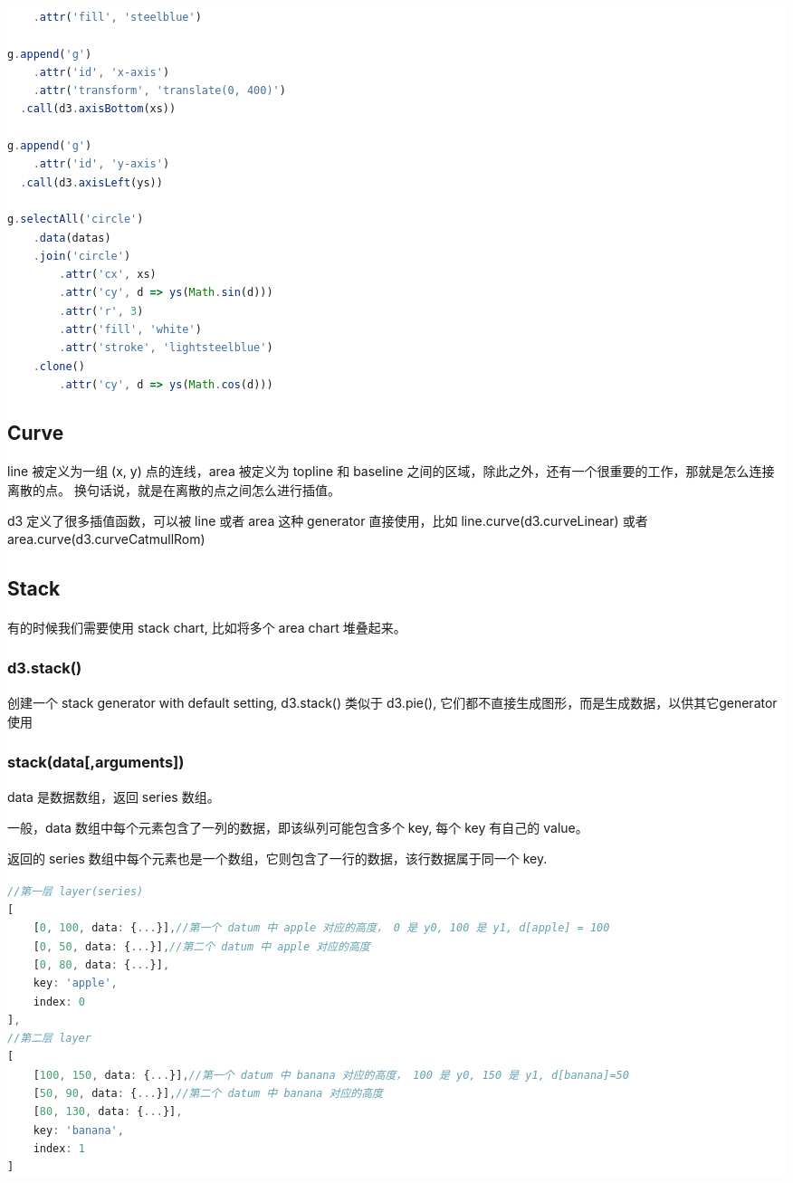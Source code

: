 ```js
    .attr('fill', 'steelblue')

g.append('g')
    .attr('id', 'x-axis')
    .attr('transform', 'translate(0, 400)')
  .call(d3.axisBottom(xs))

g.append('g')
    .attr('id', 'y-axis')
  .call(d3.axisLeft(ys))

g.selectAll('circle')
    .data(datas)
    .join('circle')
        .attr('cx', xs)
        .attr('cy', d => ys(Math.sin(d)))
        .attr('r', 3)
        .attr('fill', 'white')
        .attr('stroke', 'lightsteelblue')
    .clone()
        .attr('cy', d => ys(Math.cos(d)))
```

## Curve
line 被定义为一组 (x, y) 点的连线，area 被定义为 topline 和 baseline 之间的区域，除此之外，还有一个很重要的工作，那就是怎么连接离散的点。 换句话说，就是在离散的点之间怎么进行插值。

d3 定义了很多插值函数，可以被 line 或者 area 这种 generator 直接使用，比如 line.curve(d3.curveLinear) 或者 area.curve(d3.curveCatmullRom)

## Stack
有的时候我们需要使用 stack chart, 比如将多个 area chart 堆叠起来。
### d3.stack()
创建一个 stack generator with default setting, d3.stack() 类似于 d3.pie(), 它们都不直接生成图形，而是生成数据，以供其它generator 使用 

### stack(data[,arguments])
data 是数据数组，返回 series 数组。

一般，data 数组中每个元素包含了一列的数据，即该纵列可能包含多个 key, 每个 key 有自己的 value。

返回的 series 数组中每个元素也是一个数组，它则包含了一行的数据，该行数据属于同一个 key. 
```js
//第一层 layer(series)
[
    [0, 100, data: {...}],//第一个 datum 中 apple 对应的高度， 0 是 y0, 100 是 y1, d[apple] = 100
    [0, 50, data: {...}],//第二个 datum 中 apple 对应的高度
    [0, 80, data: {...}],
    key: 'apple',
    index: 0
],
//第二层 layer
[
    [100, 150, data: {...}],//第一个 datum 中 banana 对应的高度， 100 是 y0, 150 是 y1, d[banana]=50
    [50, 90, data: {...}],//第二个 datum 中 banana 对应的高度
    [80, 130, data: {...}],
    key: 'banana',
    index: 1
]
```
